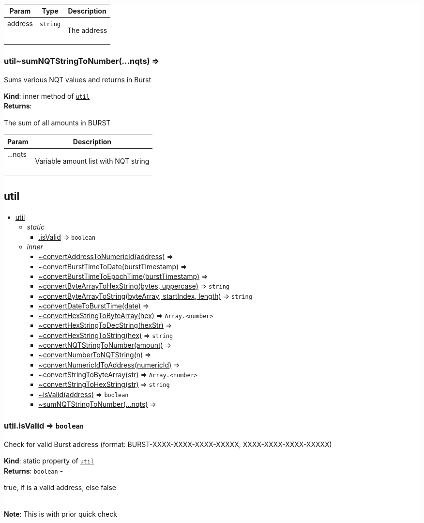 | Param | Type | Description |
| --- | --- | --- |
| address | <code>string</code> | <p>The address</p> |

<a name="module_util..sumNQTStringToNumber"></a>

### util~sumNQTStringToNumber(...nqts) ⇒
<p>Sums various NQT values and returns in Burst</p>

**Kind**: inner method of [<code>util</code>](#module_util)  
**Returns**: <p>The sum of all amounts in BURST</p>  

| Param | Description |
| --- | --- |
| ...nqts | <p>Variable amount list with NQT string</p> |

<a name="module_util"></a>

## util

* [util](#module_util)
    * _static_
        * [.isValid](#module_util.isValid) ⇒ <code>boolean</code>
    * _inner_
        * [~convertAddressToNumericId(address)](#module_util..convertAddressToNumericId) ⇒
        * [~convertBurstTimeToDate(burstTimestamp)](#module_util..convertBurstTimeToDate) ⇒
        * [~convertBurstTimeToEpochTime(burstTimestamp)](#module_util..convertBurstTimeToEpochTime) ⇒
        * [~convertByteArrayToHexString(bytes, uppercase)](#module_util..convertByteArrayToHexString) ⇒ <code>string</code>
        * [~convertByteArrayToString(byteArray, startIndex, length)](#module_util..convertByteArrayToString) ⇒ <code>string</code>
        * [~convertDateToBurstTime(date)](#module_util..convertDateToBurstTime) ⇒
        * [~convertHexStringToByteArray(hex)](#module_util..convertHexStringToByteArray) ⇒ <code>Array.&lt;number&gt;</code>
        * [~convertHexStringToDecString(hexStr)](#module_util..convertHexStringToDecString) ⇒
        * [~convertHexStringToString(hex)](#module_util..convertHexStringToString) ⇒ <code>string</code>
        * [~convertNQTStringToNumber(amount)](#module_util..convertNQTStringToNumber) ⇒
        * [~convertNumberToNQTString(n)](#module_util..convertNumberToNQTString) ⇒
        * [~convertNumericIdToAddress(numericId)](#module_util..convertNumericIdToAddress) ⇒
        * [~convertStringToByteArray(str)](#module_util..convertStringToByteArray) ⇒ <code>Array.&lt;number&gt;</code>
        * [~convertStringToHexString(str)](#module_util..convertStringToHexString) ⇒ <code>string</code>
        * [~isValid(address)](#module_util..isValid) ⇒ <code>boolean</code>
        * [~sumNQTStringToNumber(...nqts)](#module_util..sumNQTStringToNumber) ⇒

<a name="module_util.isValid"></a>

### util.isValid ⇒ <code>boolean</code>
<p>Check for valid Burst address (format: BURST-XXXX-XXXX-XXXX-XXXXX, XXXX-XXXX-XXXX-XXXXX)</p>

**Kind**: static property of [<code>util</code>](#module_util)  
**Returns**: <code>boolean</code> - <p>true, if is a valid address, else false</p>  
**Note**: This is with prior quick check  
